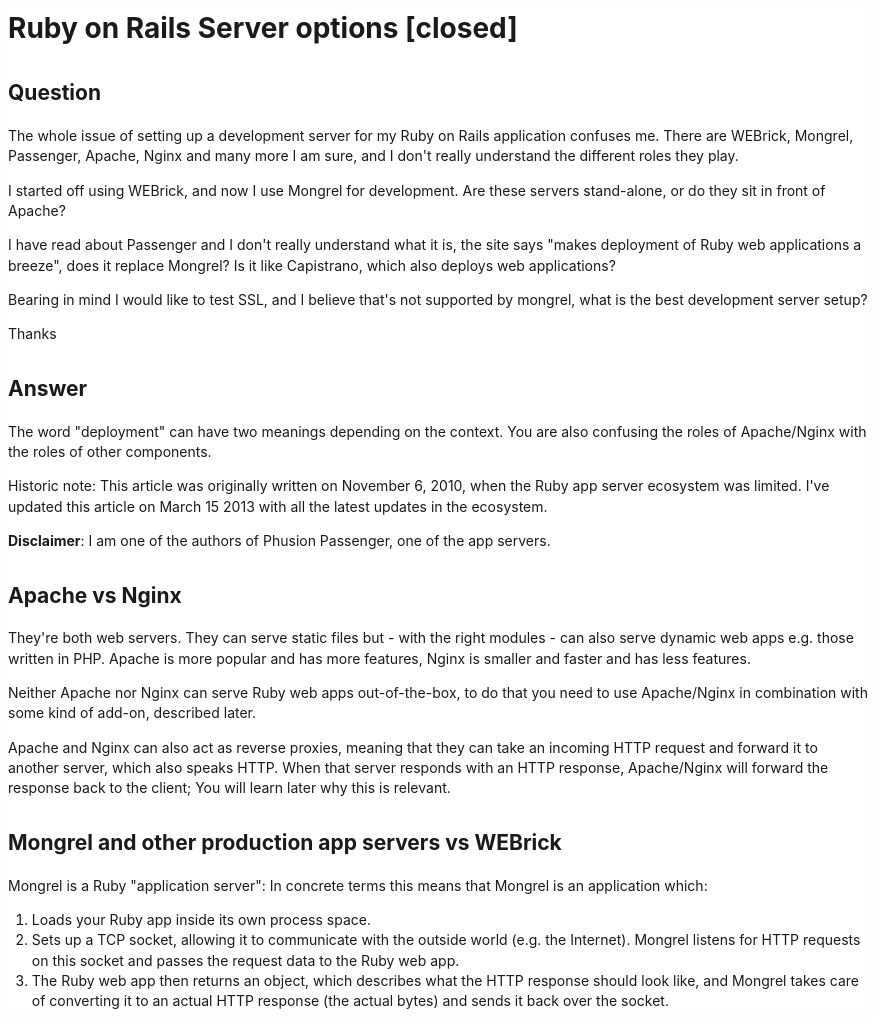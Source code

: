 
# Ruby on Rails Server options [closed]

## Question
        
The whole issue of setting up a development server for my Ruby on Rails application confuses me. There are WEBrick, Mongrel, Passenger, Apache, Nginx and many more I am sure, and I don't really understand the different roles they play.

I started off using WEBrick, and now I use Mongrel for development. Are these servers stand-alone, or do they sit in front of Apache?

I have read about Passenger and I don't really understand what it is, the site says "makes deployment of Ruby web applications a breeze", does it replace Mongrel? Is it like Capistrano, which also deploys web applications?

Bearing in mind I would like to test SSL, and I believe that's not supported by mongrel, what is the best development server setup?

Thanks

## Answer
        
The word "deployment" can have two meanings depending on the context. You are also confusing the roles of Apache/Nginx with the roles of other components.

Historic note: This article was originally written on November 6, 2010, when the Ruby app server ecosystem was limited. I've updated this article on March 15 2013 with all the latest updates in the ecosystem.

**Disclaimer**: I am one of the authors of Phusion Passenger, one of the app servers.

Apache vs Nginx
---------------

They're both web servers. They can serve static files but - with the right modules - can also serve dynamic web apps e.g. those written in PHP. Apache is more popular and has more features, Nginx is smaller and faster and has less features.

Neither Apache nor Nginx can serve Ruby web apps out-of-the-box, to do that you need to use Apache/Nginx in combination with some kind of add-on, described later.

Apache and Nginx can also act as reverse proxies, meaning that they can take an incoming HTTP request and forward it to another server, which also speaks HTTP. When that server responds with an HTTP response, Apache/Nginx will forward the response back to the client; You will learn later why this is relevant.

Mongrel and other production app servers vs WEBrick
---------------------------------------------------

Mongrel is a Ruby "application server": In concrete terms this means that Mongrel is an application which:

1.  Loads your Ruby app inside its own process space.
2.  Sets up a TCP socket, allowing it to communicate with the outside world (e.g. the Internet). Mongrel listens for HTTP requests on this socket and passes the request data to the Ruby web app.
3.  The Ruby web app then returns an object, which describes what the HTTP response should look like, and Mongrel takes care of converting it to an actual HTTP response (the actual bytes) and sends it back over the socket.
